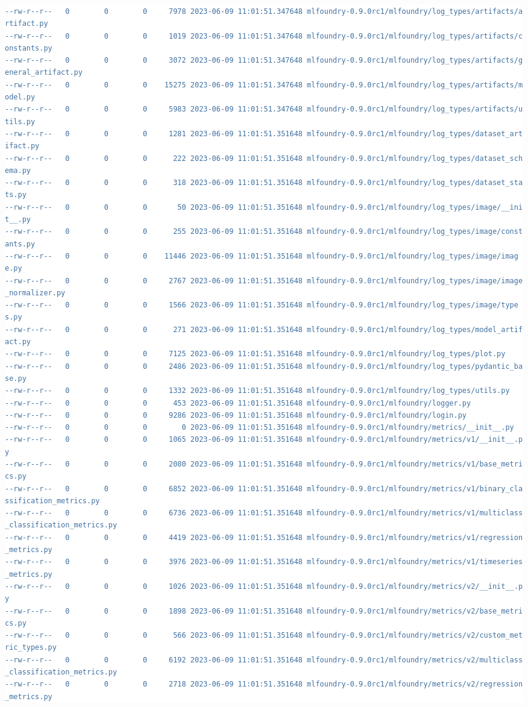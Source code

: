 ```diff
--rw-r--r--   0        0        0     7978 2023-06-09 11:01:51.347648 mlfoundry-0.9.0rc1/mlfoundry/log_types/artifacts/artifact.py
--rw-r--r--   0        0        0     1019 2023-06-09 11:01:51.347648 mlfoundry-0.9.0rc1/mlfoundry/log_types/artifacts/constants.py
--rw-r--r--   0        0        0     3072 2023-06-09 11:01:51.347648 mlfoundry-0.9.0rc1/mlfoundry/log_types/artifacts/general_artifact.py
--rw-r--r--   0        0        0    15275 2023-06-09 11:01:51.347648 mlfoundry-0.9.0rc1/mlfoundry/log_types/artifacts/model.py
--rw-r--r--   0        0        0     5983 2023-06-09 11:01:51.347648 mlfoundry-0.9.0rc1/mlfoundry/log_types/artifacts/utils.py
--rw-r--r--   0        0        0     1281 2023-06-09 11:01:51.351648 mlfoundry-0.9.0rc1/mlfoundry/log_types/dataset_artifact.py
--rw-r--r--   0        0        0      222 2023-06-09 11:01:51.351648 mlfoundry-0.9.0rc1/mlfoundry/log_types/dataset_schema.py
--rw-r--r--   0        0        0      318 2023-06-09 11:01:51.351648 mlfoundry-0.9.0rc1/mlfoundry/log_types/dataset_stats.py
--rw-r--r--   0        0        0       50 2023-06-09 11:01:51.351648 mlfoundry-0.9.0rc1/mlfoundry/log_types/image/__init__.py
--rw-r--r--   0        0        0      255 2023-06-09 11:01:51.351648 mlfoundry-0.9.0rc1/mlfoundry/log_types/image/constants.py
--rw-r--r--   0        0        0    11446 2023-06-09 11:01:51.351648 mlfoundry-0.9.0rc1/mlfoundry/log_types/image/image.py
--rw-r--r--   0        0        0     2767 2023-06-09 11:01:51.351648 mlfoundry-0.9.0rc1/mlfoundry/log_types/image/image_normalizer.py
--rw-r--r--   0        0        0     1566 2023-06-09 11:01:51.351648 mlfoundry-0.9.0rc1/mlfoundry/log_types/image/types.py
--rw-r--r--   0        0        0      271 2023-06-09 11:01:51.351648 mlfoundry-0.9.0rc1/mlfoundry/log_types/model_artifact.py
--rw-r--r--   0        0        0     7125 2023-06-09 11:01:51.351648 mlfoundry-0.9.0rc1/mlfoundry/log_types/plot.py
--rw-r--r--   0        0        0     2486 2023-06-09 11:01:51.351648 mlfoundry-0.9.0rc1/mlfoundry/log_types/pydantic_base.py
--rw-r--r--   0        0        0     1332 2023-06-09 11:01:51.351648 mlfoundry-0.9.0rc1/mlfoundry/log_types/utils.py
--rw-r--r--   0        0        0      453 2023-06-09 11:01:51.351648 mlfoundry-0.9.0rc1/mlfoundry/logger.py
--rw-r--r--   0        0        0     9286 2023-06-09 11:01:51.351648 mlfoundry-0.9.0rc1/mlfoundry/login.py
--rw-r--r--   0        0        0        0 2023-06-09 11:01:51.351648 mlfoundry-0.9.0rc1/mlfoundry/metrics/__init__.py
--rw-r--r--   0        0        0     1065 2023-06-09 11:01:51.351648 mlfoundry-0.9.0rc1/mlfoundry/metrics/v1/__init__.py
--rw-r--r--   0        0        0     2080 2023-06-09 11:01:51.351648 mlfoundry-0.9.0rc1/mlfoundry/metrics/v1/base_metrics.py
--rw-r--r--   0        0        0     6852 2023-06-09 11:01:51.351648 mlfoundry-0.9.0rc1/mlfoundry/metrics/v1/binary_classification_metrics.py
--rw-r--r--   0        0        0     6736 2023-06-09 11:01:51.351648 mlfoundry-0.9.0rc1/mlfoundry/metrics/v1/multiclass_classification_metrics.py
--rw-r--r--   0        0        0     4419 2023-06-09 11:01:51.351648 mlfoundry-0.9.0rc1/mlfoundry/metrics/v1/regression_metrics.py
--rw-r--r--   0        0        0     3976 2023-06-09 11:01:51.351648 mlfoundry-0.9.0rc1/mlfoundry/metrics/v1/timeseries_metrics.py
--rw-r--r--   0        0        0     1026 2023-06-09 11:01:51.351648 mlfoundry-0.9.0rc1/mlfoundry/metrics/v2/__init__.py
--rw-r--r--   0        0        0     1898 2023-06-09 11:01:51.351648 mlfoundry-0.9.0rc1/mlfoundry/metrics/v2/base_metrics.py
--rw-r--r--   0        0        0      566 2023-06-09 11:01:51.351648 mlfoundry-0.9.0rc1/mlfoundry/metrics/v2/custom_metric_types.py
--rw-r--r--   0        0        0     6192 2023-06-09 11:01:51.351648 mlfoundry-0.9.0rc1/mlfoundry/metrics/v2/multiclass_classification_metrics.py
--rw-r--r--   0        0        0     2718 2023-06-09 11:01:51.351648 mlfoundry-0.9.0rc1/mlfoundry/metrics/v2/regression_metrics.py
```